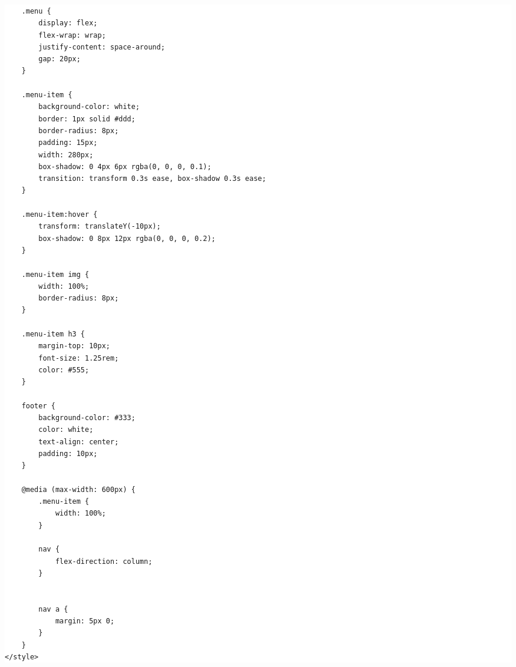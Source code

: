         .menu {
            display: flex;
            flex-wrap: wrap;
            justify-content: space-around;
            gap: 20px;
        }

        .menu-item {
            background-color: white;
            border: 1px solid #ddd;
            border-radius: 8px;
            padding: 15px;
            width: 280px;
            box-shadow: 0 4px 6px rgba(0, 0, 0, 0.1);
            transition: transform 0.3s ease, box-shadow 0.3s ease;
        }

        .menu-item:hover {
            transform: translateY(-10px);
            box-shadow: 0 8px 12px rgba(0, 0, 0, 0.2);
        }

        .menu-item img {
            width: 100%;
            border-radius: 8px;
        }

        .menu-item h3 {
            margin-top: 10px;
            font-size: 1.25rem;
            color: #555;
        }

        footer {
            background-color: #333;
            color: white;
            text-align: center;
            padding: 10px;
        }

        @media (max-width: 600px) {
            .menu-item {
                width: 100%;
            }

            nav {
                flex-direction: column;
            }


            nav a {
                margin: 5px 0;
            }
        }
    </style>
</head>
<body>
    